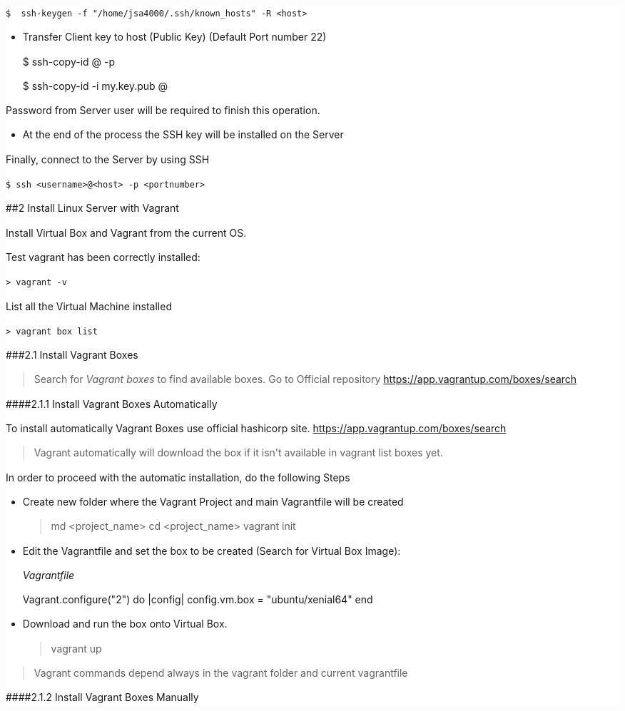 	$  ssh-keygen -f "/home/jsa4000/.ssh/known_hosts" -R <host>
	
- Transfer Client key to host (Public Key) (Default Port number 22)

	$ ssh-copy-id <username>@<host> -p <portnumber>
	
	$ ssh-copy-id -i my.key.pub <username>@<host>
	
Password from Server user will be required to finish this operation.

- At the end of the process the SSH key will be installed on the Server

Finally, connect to the Server by using SSH
	
	$ ssh <username>@<host> -p <portnumber>
	
	
##2 Install Linux Server with Vagrant

Install Virtual Box and Vagrant from the current OS.

Test vagrant has been correctly installed:

	> vagrant -v

List all the Virtual Machine installed

	> vagrant box list
	
###2.1 Install Vagrant Boxes

> Search for *Vagrant boxes* to find available boxes. 
> Go to Official repository https://app.vagrantup.com/boxes/search

####2.1.1 Install Vagrant Boxes Automatically

To install automatically Vagrant Boxes use official hashicorp site. https://app.vagrantup.com/boxes/search

> Vagrant automatically will download the box if it isn't available in vagrant list boxes yet.

In order to proceed with the automatic installation, do the following Steps
  
- Create new folder where the Vagrant Project and main Vagrantfile will be created

	> md <project_name>
	> cd <project_name>
	> vagrant init
	
- Edit the Vagrantfile and set the box to be created (Search for Virtual Box Image):

	*Vagrantfile*

	Vagrant.configure("2") do |config|
	  config.vm.box = "ubuntu/xenial64"
	end

- Download and run the box onto Virtual Box.

	> vagrant up
 
 > Vagrant commands depend always in the vagrant folder and current vagrantfile
    
####2.1.2 Install Vagrant Boxes Manually
